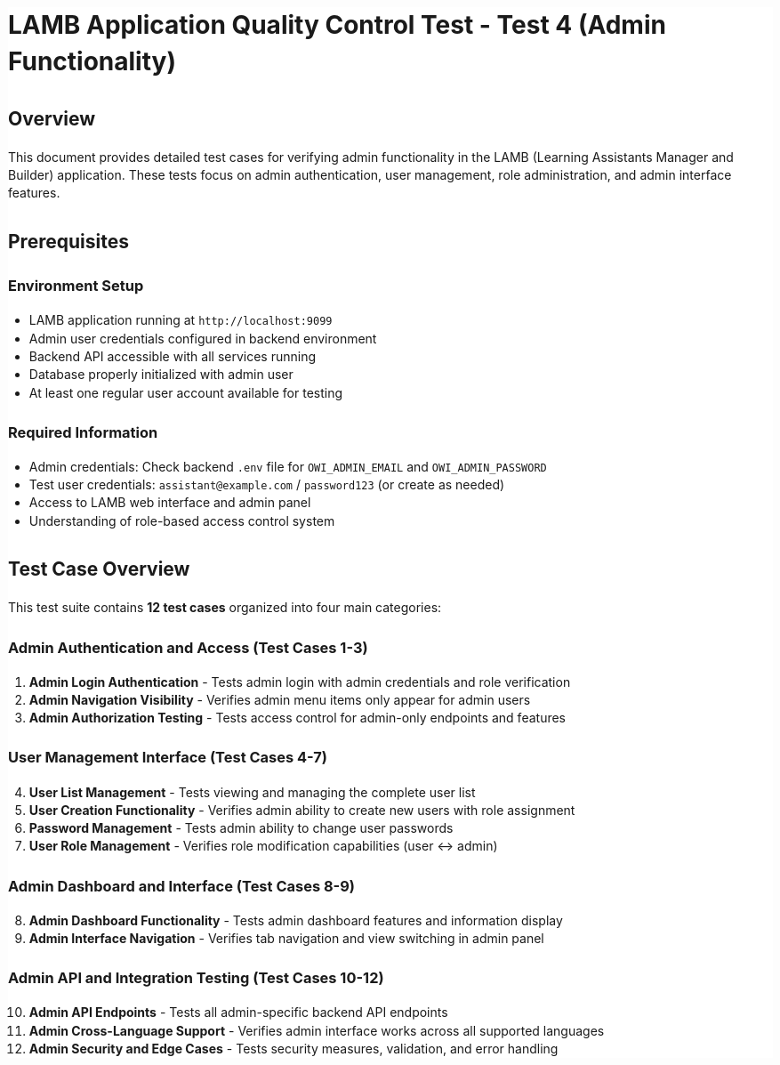 # LAMB Application Quality Control Test - Test 4 (Admin Functionality)

## Overview

This document provides detailed test cases for verifying admin functionality in the LAMB (Learning Assistants Manager and Builder) application. These tests focus on admin authentication, user management, role administration, and admin interface features.

## Prerequisites

### Environment Setup
- LAMB application running at `http://localhost:9099`
- Admin user credentials configured in backend environment
- Backend API accessible with all services running
- Database properly initialized with admin user
- At least one regular user account available for testing

### Required Information
- Admin credentials: Check backend `.env` file for `OWI_ADMIN_EMAIL` and `OWI_ADMIN_PASSWORD`
- Test user credentials: `assistant@example.com` / `password123` (or create as needed)
- Access to LAMB web interface and admin panel
- Understanding of role-based access control system

## Test Case Overview

This test suite contains **12 test cases** organized into four main categories:

### **Admin Authentication and Access (Test Cases 1-3)**
1. **Admin Login Authentication** - Tests admin login with admin credentials and role verification
2. **Admin Navigation Visibility** - Verifies admin menu items only appear for admin users  
3. **Admin Authorization Testing** - Tests access control for admin-only endpoints and features

### **User Management Interface (Test Cases 4-7)**
4. **User List Management** - Tests viewing and managing the complete user list
5. **User Creation Functionality** - Verifies admin ability to create new users with role assignment
6. **Password Management** - Tests admin ability to change user passwords
7. **User Role Management** - Verifies role modification capabilities (user ↔ admin)

### **Admin Dashboard and Interface (Test Cases 8-9)**
8. **Admin Dashboard Functionality** - Tests admin dashboard features and information display
9. **Admin Interface Navigation** - Verifies tab navigation and view switching in admin panel

### **Admin API and Integration Testing (Test Cases 10-12)**
10. **Admin API Endpoints** - Tests all admin-specific backend API endpoints
11. **Admin Cross-Language Support** - Verifies admin interface works across all supported languages
12. **Admin Security and Edge Cases** - Tests security measures, validation, and error handling
